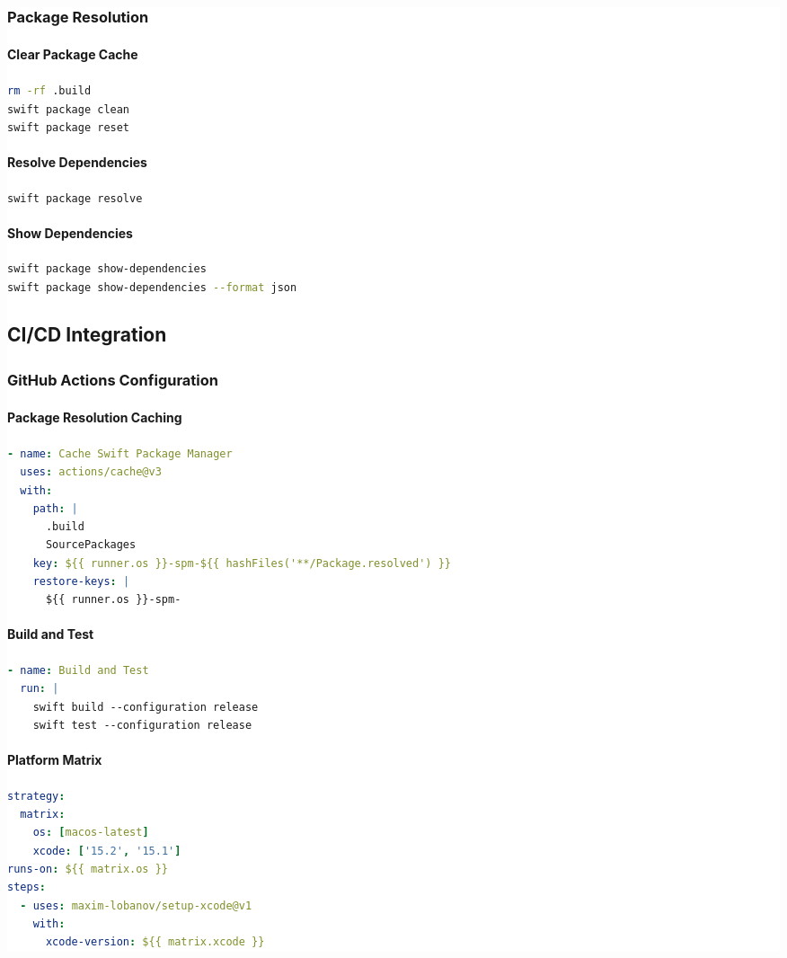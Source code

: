 ### Package Resolution

#### Clear Package Cache
```bash
rm -rf .build
swift package clean
swift package reset
```

#### Resolve Dependencies
```bash
swift package resolve
```

#### Show Dependencies
```bash
swift package show-dependencies
swift package show-dependencies --format json
```

## CI/CD Integration

### GitHub Actions Configuration

#### Package Resolution Caching
```yaml
- name: Cache Swift Package Manager
  uses: actions/cache@v3
  with:
    path: |
      .build
      SourcePackages
    key: ${{ runner.os }}-spm-${{ hashFiles('**/Package.resolved') }}
    restore-keys: |
      ${{ runner.os }}-spm-
```

#### Build and Test
```yaml
- name: Build and Test
  run: |
    swift build --configuration release
    swift test --configuration release
```

#### Platform Matrix
```yaml
strategy:
  matrix:
    os: [macos-latest]
    xcode: ['15.2', '15.1']
runs-on: ${{ matrix.os }}
steps:
  - uses: maxim-lobanov/setup-xcode@v1
    with:
      xcode-version: ${{ matrix.xcode }}
```
